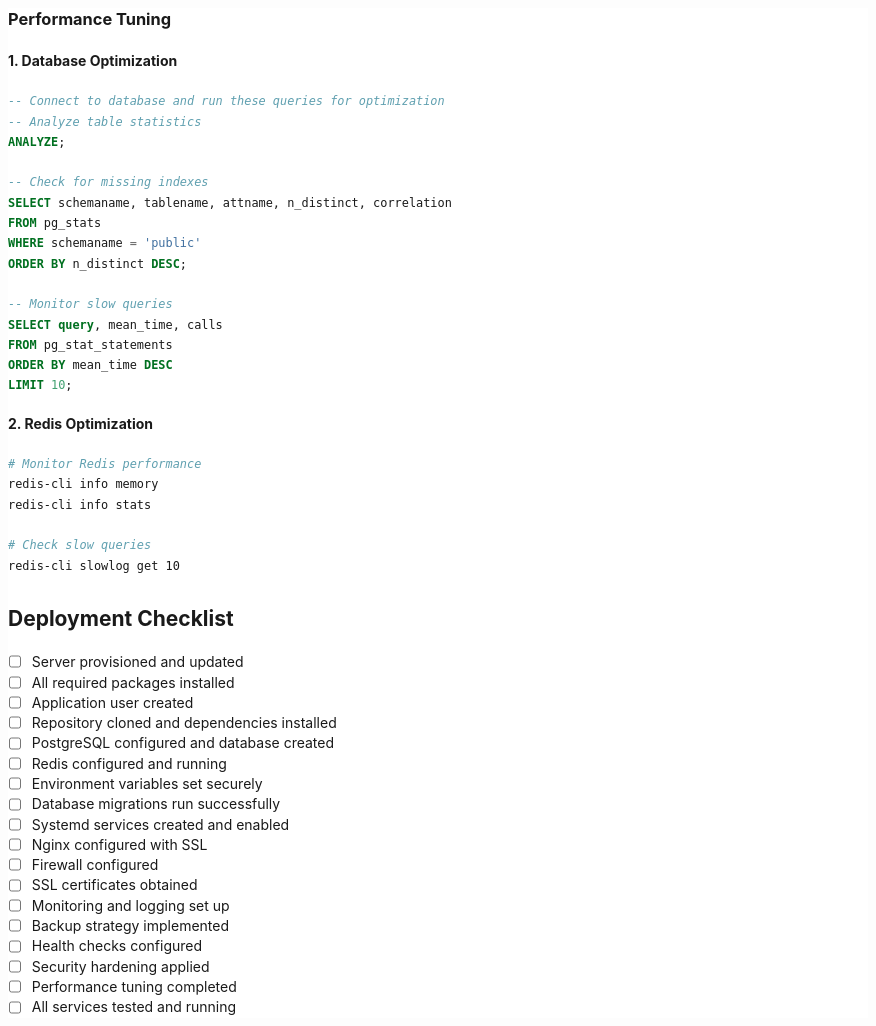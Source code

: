 ### Performance Tuning

#### 1. Database Optimization

```sql
-- Connect to database and run these queries for optimization
-- Analyze table statistics
ANALYZE;

-- Check for missing indexes
SELECT schemaname, tablename, attname, n_distinct, correlation 
FROM pg_stats 
WHERE schemaname = 'public' 
ORDER BY n_distinct DESC;

-- Monitor slow queries
SELECT query, mean_time, calls 
FROM pg_stat_statements 
ORDER BY mean_time DESC 
LIMIT 10;
```

#### 2. Redis Optimization

```bash
# Monitor Redis performance
redis-cli info memory
redis-cli info stats

# Check slow queries
redis-cli slowlog get 10
```

## Deployment Checklist

- [ ] Server provisioned and updated
- [ ] All required packages installed
- [ ] Application user created
- [ ] Repository cloned and dependencies installed
- [ ] PostgreSQL configured and database created
- [ ] Redis configured and running
- [ ] Environment variables set securely
- [ ] Database migrations run successfully
- [ ] Systemd services created and enabled
- [ ] Nginx configured with SSL
- [ ] Firewall configured
- [ ] SSL certificates obtained
- [ ] Monitoring and logging set up
- [ ] Backup strategy implemented
- [ ] Health checks configured
- [ ] Security hardening applied
- [ ] Performance tuning completed
- [ ] All services tested and running
